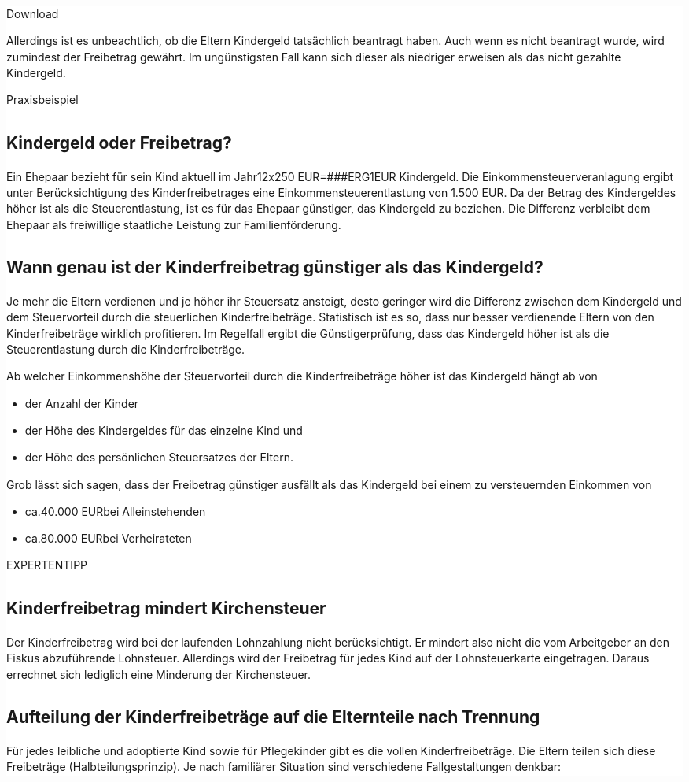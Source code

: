 Download

Allerdings ist es unbeachtlich, ob die Eltern Kindergeld tatsächlich beantragt haben. Auch wenn es nicht beantragt wurde, wird zumindest der Freibetrag gewährt. Im ungünstigsten Fall kann sich dieser als niedriger erweisen als das nicht gezahlte Kindergeld.

Praxisbeispiel

## Kindergeld oder Freibetrag?

Ein Ehepaar bezieht für sein Kind aktuell im Jahr12x250 EUR=###ERG1EUR Kindergeld. Die Einkommensteuerveranlagung ergibt unter Berücksichtigung des Kinderfreibetrages eine Einkommensteuerentlastung von 1.500 EUR. Da der Betrag des Kindergeldes höher ist als die Steuerentlastung, ist es für das Ehepaar günstiger, das Kindergeld zu beziehen. Die Differenz verbleibt dem Ehepaar als freiwillige staatliche Leistung zur Familienförderung.

## Wann genau ist der Kinderfreibetrag günstiger als das Kindergeld?

Je mehr die Eltern verdienen und je höher ihr Steuersatz ansteigt, desto geringer wird die Differenz zwischen dem Kindergeld und dem Steuervorteil durch die steuerlichen Kinderfreibeträge. Statistisch ist es so, dass nur besser verdienende Eltern von den Kinderfreibeträge wirklich profitieren. Im Regelfall ergibt die Günstigerprüfung, dass das Kindergeld höher ist als die Steuerentlastung durch die Kinderfreibeträge.

Ab welcher Einkommenshöhe der Steuervorteil durch die Kinderfreibeträge höher ist das Kindergeld hängt ab von

- der Anzahl der Kinder

- der Höhe des Kindergeldes für das einzelne Kind und

- der Höhe des persönlichen Steuersatzes der Eltern.

Grob lässt sich sagen, dass der Freibetrag günstiger ausfällt als das Kindergeld bei einem zu versteuernden Einkommen von

- ca.40.000 EURbei Alleinstehenden

- ca.80.000 EURbei Verheirateten

EXPERTENTIPP

## Kinderfreibetrag mindert Kirchensteuer

Der Kinderfreibetrag wird bei der laufenden Lohnzahlung nicht berücksichtigt. Er mindert also nicht die vom Arbeitgeber an den Fiskus abzuführende Lohnsteuer. Allerdings wird der Freibetrag für jedes Kind auf der Lohnsteuerkarte eingetragen. Daraus errechnet sich lediglich eine Minderung der Kirchensteuer.

## Aufteilung der Kinderfreibeträge auf die Elternteile nach Trennung

Für jedes leibliche und adoptierte Kind sowie für Pflegekinder gibt es die vollen Kinderfreibeträge. Die Eltern teilen sich diese Freibeträge (Halbteilungsprinzip). Je nach familiärer Situation sind verschiedene Fallgestaltungen denkbar:
